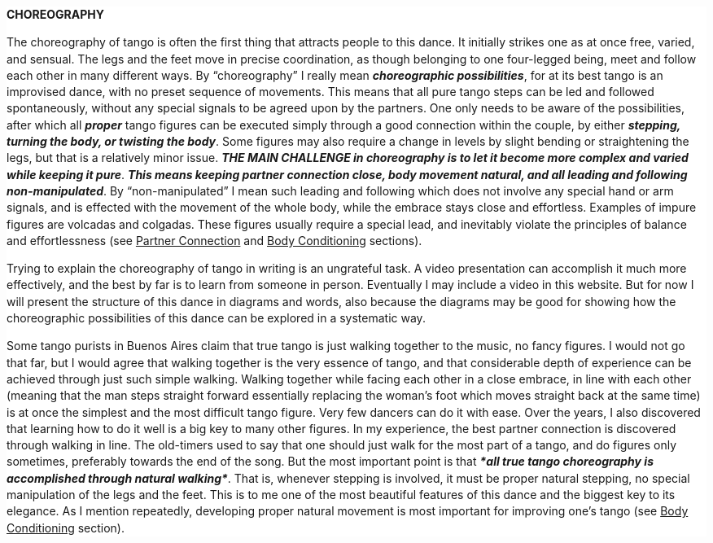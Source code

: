 
**CHOREOGRAPHY**

The choreography of tango is often the first thing that attracts people to this dance. It initially strikes one as at once free, varied, and sensual. The legs and the feet move in precise coordination, as though belonging to one four-legged being, meet and follow each other in many different ways. By “choreography” I really mean **_choreographic possibilities_**, for at its best tango is an improvised dance, with no preset sequence of movements. This means that all pure tango steps can be led and followed spontaneously, without any special signals to be agreed upon by the partners. One only needs to be aware of the possibilities, after which all **_proper_** tango figures can be executed simply through a good connection within the couple, by either **_stepping, turning the body, or twisting the body_**. Some figures may also require a change in levels by slight bending or straightening the legs, but that is a relatively minor issue. **_THE MAIN CHALLENGE in choreography is to let it become more complex and varied while keeping it pure_**. **_This means keeping partner connection close, body movement natural, and all leading and following non-manipulated_**. By “non-manipulated” I mean such leading and following which does not involve any special hand or arm signals, and is effected with the movement of the whole body, while the embrace stays close and effortless. Examples of impure figures are volcadas and colgadas. These figures usually require a special lead, and inevitably violate the principles of balance and effortlessness (see [Partner Connection](partnerconnection.htm) and [Body Conditioning](bodyconditioning.htm) sections).

Trying to explain the choreography of tango in writing is an ungrateful task. A video presentation can accomplish it much more effectively, and the best by far is to learn from someone in person. Eventually I may include a video in this website. But for now I will present the structure of this dance in diagrams and words, also because the diagrams may be good for showing how the choreographic possibilities of this dance can be explored in a systematic way.

Some tango purists in Buenos Aires claim that true tango is just walking together to the music, no fancy figures. I would not go that far, but I would agree that walking together is the very essence of tango, and that considerable depth of experience can be achieved through just such simple walking. Walking together while facing each other in a close embrace, in line with each other (meaning that the man steps straight forward essentially replacing the woman’s foot which moves straight back at the same time) is at once the simplest and the most difficult tango figure. Very few dancers can do it with ease. Over the years, I also discovered that learning how to do it well is a big key to many other figures. In my experience, the best partner connection is discovered through walking in line. The old-timers used to say that one should just walk for the most part of a tango, and do figures only sometimes, preferably towards the end of the song. But the most important point is that **_\*all true tango choreography is accomplished through natural walking\*_**. That is, whenever stepping is involved, it must be proper natural stepping, no special manipulation of the legs and the feet. This is to me one of the most beautiful features of this dance and the biggest key to its elegance. As I mention repeatedly, developing proper natural movement is most important for improving one’s tango (see [Body Conditioning](bodyconditioning.htm) section).

